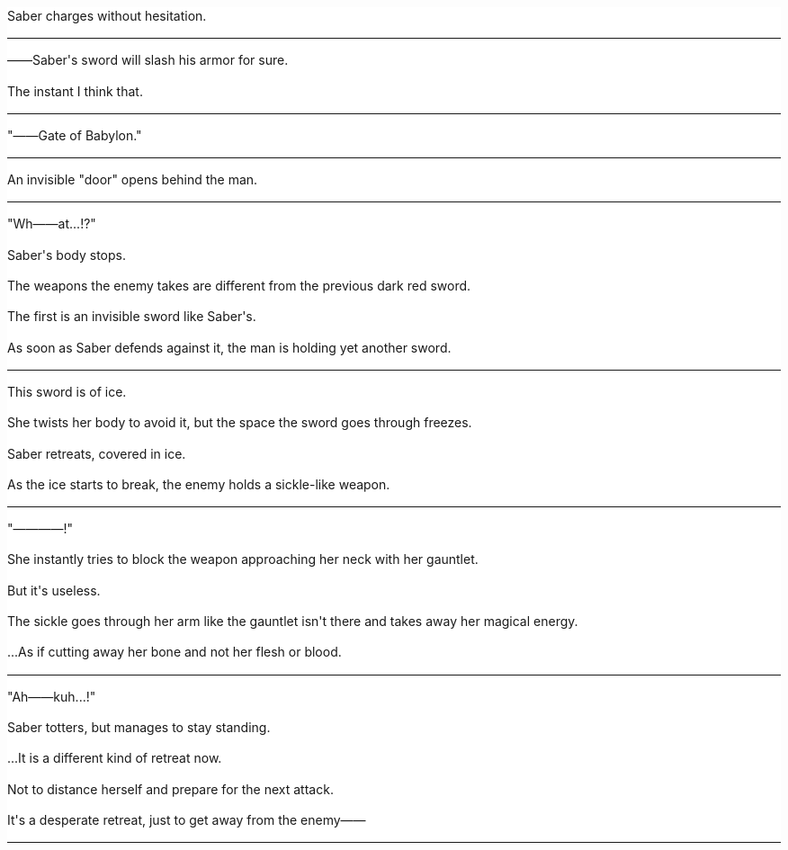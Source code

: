 Saber charges without hesitation.  
  
---  
  
――Saber's sword will slash his armor for sure.  
  
The instant I think that.  
  
---  
  
"――Gate of Babylon."  
  
---  
  
An invisible "door" opens behind the man.  
  
---  
  
"Wh――at...!?"  
  
Saber's body stops.  
  
The weapons the enemy takes are different from the previous dark red sword.  
  
The first is an invisible sword like Saber's.  
  
As soon as Saber defends against it, the man is holding yet another sword.  
  
---  
  
This sword is of ice.  
  
She twists her body to avoid it, but the space the sword goes through freezes.  
  
Saber retreats, covered in ice.  
  
As the ice starts to break, the enemy holds a sickle-like weapon.  
  
---  
  
"――――!"  
  
She instantly tries to block the weapon approaching her neck with her gauntlet.  
  
But it's useless.  
  
The sickle goes through her arm like the gauntlet isn't there and takes away her magical energy.  
  
...As if cutting away her bone and not her flesh or blood.  
  
---  
  
"Ah――kuh...!"  
  
Saber totters, but manages to stay standing.  
  
...It is a different kind of retreat now.  
  
Not to distance herself and prepare for the next attack.  
  
It's a desperate retreat, just to get away from the enemy――  
  
---  
  
